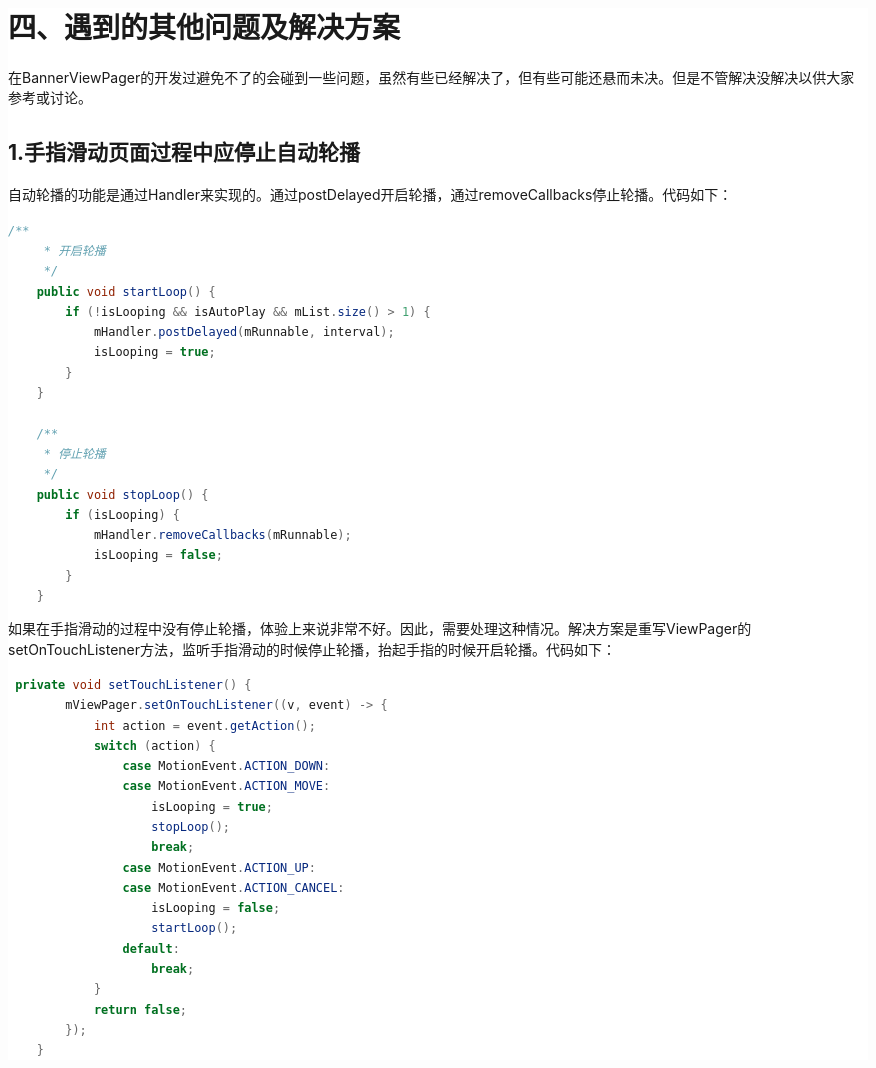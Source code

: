 

# 四、遇到的其他问题及解决方案
在BannerViewPager的开发过避免不了的会碰到一些问题，虽然有些已经解决了，但有些可能还悬而未决。但是不管解决没解决以供大家参考或讨论。

## 1.手指滑动页面过程中应停止自动轮播

自动轮播的功能是通过Handler来实现的。通过postDelayed开启轮播，通过removeCallbacks停止轮播。代码如下：

```java
/**
     * 开启轮播
     */
    public void startLoop() {
        if (!isLooping && isAutoPlay && mList.size() > 1) {
            mHandler.postDelayed(mRunnable, interval);
            isLooping = true;
        }
    }

    /**
     * 停止轮播
     */
    public void stopLoop() {
        if (isLooping) {
            mHandler.removeCallbacks(mRunnable);
            isLooping = false;
        }
    }
```
如果在手指滑动的过程中没有停止轮播，体验上来说非常不好。因此，需要处理这种情况。解决方案是重写ViewPager的setOnTouchListener方法，监听手指滑动的时候停止轮播，抬起手指的时候开启轮播。代码如下：

```java
 private void setTouchListener() {
        mViewPager.setOnTouchListener((v, event) -> {
            int action = event.getAction();
            switch (action) {
                case MotionEvent.ACTION_DOWN:
                case MotionEvent.ACTION_MOVE:
                    isLooping = true;
                    stopLoop();
                    break;
                case MotionEvent.ACTION_UP:
                case MotionEvent.ACTION_CANCEL:
                    isLooping = false;
                    startLoop();
                default:
                    break;
            }
            return false;
        });
    }
```
